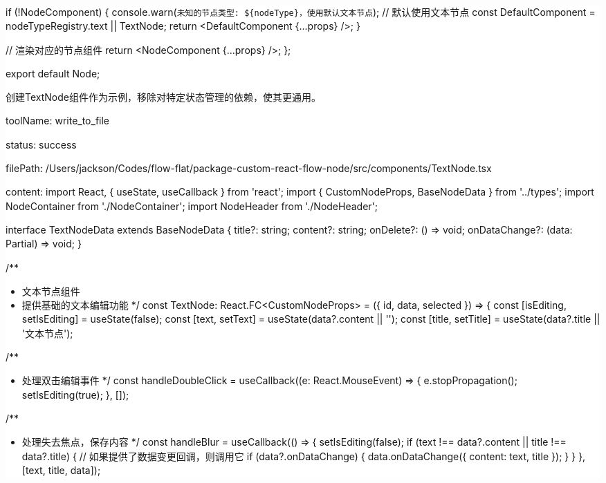   if (!NodeComponent) {
    console.warn(`未知的节点类型: ${nodeType}，使用默认文本节点`);
    // 默认使用文本节点
    const DefaultComponent = nodeTypeRegistry.text || TextNode;
    return <DefaultComponent {...props} />;
  }

  // 渲染对应的节点组件
  return <NodeComponent {...props} />;
};

export default Node;

          
创建TextNode组件作为示例，移除对特定状态管理的依赖，使其更通用。
        
            
toolName: write_to_file
            
status: success
          
            
filePath: /Users/jackson/Codes/flow-flat/package-custom-react-flow-node/src/components/TextNode.tsx
          
content: import React, { useState, useCallback } from 'react';
import { CustomNodeProps, BaseNodeData } from '../types';
import NodeContainer from './NodeContainer';
import NodeHeader from './NodeHeader';

interface TextNodeData extends BaseNodeData {
  title?: string;
  content?: string;
  onDelete?: () => void;
  onDataChange?: (data: Partial<TextNodeData>) => void;
}

/**
 * 文本节点组件
 * 提供基础的文本编辑功能
 */
const TextNode: React.FC<CustomNodeProps<TextNodeData>> = ({ id, data, selected }) => {
  const [isEditing, setIsEditing] = useState(false);
  const [text, setText] = useState(data?.content || '');
  const [title, setTitle] = useState(data?.title || '文本节点');

  /**
   * 处理双击编辑事件
   */
  const handleDoubleClick = useCallback((e: React.MouseEvent) => {
    e.stopPropagation();
    setIsEditing(true);
  }, []);

  /**
   * 处理失去焦点，保存内容
   */
  const handleBlur = useCallback(() => {
    setIsEditing(false);
    if (text !== data?.content || title !== data?.title) {
      // 如果提供了数据变更回调，则调用它
      if (data?.onDataChange) {
        data.onDataChange({ content: text, title });
      }
    }
  }, [text, title, data]);


  [key: string]: React.ComponentType<CustomNodeProps<any>>;
